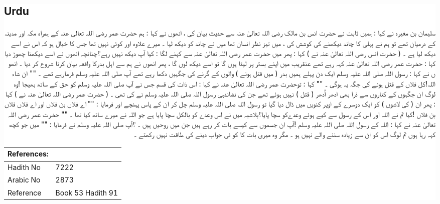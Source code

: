 ## Urdu


<div dir="rtl" lang="ur" style={{fontSize:'larger',backgroundColor:'#f8f9fa',padding:20}}>
سلیمان بن مغیرہ نے کہا : ہمیں ثابت نے حضرت انس بن مالک رضی اللہ تعالیٰ عنہ سے حدیث بیان کی ، انھوں نے کہا : ہم حضرت عمر رضی اللہ تعالیٰ عنہ کے ہمراہ مکہ اور مدینہ کے درمیان تھے تو ہم نے پہلی کا چاند دیکھنے کی کوشش کی ، میں تیز نظر انسان تھا میں نے چاند کو دیکھ لیا ۔ میرے علاوہ اور کوئی نہیں تھا جس کا خیال ہو کہ اس نے اسے دیکھ لیا ہے ۔ ( حضرت انس رضی اللہ تعالیٰ عنہ نے ) کہا : پھر میں حضرت عمر رضی اللہ تعالیٰ عنہ سے کہنے لگا : کیا آپ دیکھ نہیں رہے؟چنانچہ انھوں نے اسے دیکھنا چھوڑ دیا کہا : حضرت عمر رضی اللہ تعالیٰ عنہ کہہ رہے تھے عنقریب میں اپنے بستر پر لیٹا ہوں گا تو اسے دیکھ لوں گا ، پھر انھوں نے ہم سے اہل بدرکا واقعہ بیان کرنا شروع کر دیا ۔ انھو ں نے کہا : رسول اللہ صلی اللہ علیہ وسلم ایک دن پہلے ہمیں بدر ( میں قتل ہونے ) والوں کے گرنے کی جگہیں دکھا رہے تھے آپ صلی اللہ علیہ وسلم فرمارہے تھے ۔ "" ان شاء اللہ!کل فلاں کے قتل ہونے کی جگہ یہ ہوگی ۔ "" کہا : توحضرت عمر رضی اللہ تعالیٰ عنہ نے کہا : اس ذات کی قسم جس نے آپ صلی اللہ علیہ وسلم کو حق کے ساتھ بھیجا !وہ لوگ ان جگہوں کے کناروں سے ذرا بھی ادھر اُدھر ( قتل ) نہیں ہوئے تھے جن کی نشاندہی رسول اللہ صلی اللہ علیہ وسلم نے کی تھی ۔ ( حضرت عمر رضی اللہ تعالیٰ عنہ نے ) کہا : پھر ان ( کی لاشوں ) کو ایک دوسرے کے اوپر کنویں میں ڈال دیا گیا تو رسول اللہ صلی اللہ علیہ وسلم چل کر ان کے پاس پہنچے اور فرمایا : "" اے فلاں بن فلاں اور اے فلاں فلاں بن فلاں !کیا تم نے اللہ اور اس کے رسول سے کیے ہوئے وعدےکو سچا پایا؟بلاشبہ میں نے اس وعدے کو بالکل سچا پایا ہے جو اللہ نے میرے ساتھ کیا تھا ۔ "" حضرت عمر رضی اللہ تعالیٰ عنہ نے کہا : اللہ کے رسول اللہ صلی اللہ علیہ وسلم !آپ ان جسموں سے کیسے بات کر رہے ہیں جن میں روحیں ہیں ۔ ؟آپ صلی اللہ علیہ وسلم نے فرمایا : "" میں جو کچھ کہہ رہا ہوں تم لوگ اس کو ان سے زیادہ سننے والے نہیں ہو ۔ مگر وہ میری بات کا کو ئی جواب دینے کی طاقت نہیں رکھتے ۔
</div>
<div style={{backgroundColor:'#f8f9fa',padding:20, marginBottom: 10}}><table> <thead> <tr> <th>References:</th> <th></th> </tr> </thead> <tbody><tr><td>Hadith No</td><td>7222</td></tr><tr><td>Arabic No</td><td>2873</td></tr><tr><td>Reference</td><td>Book 53 Hadith 91</td></tr></tbody></table></div>